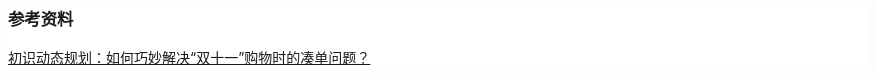 ```cpp
```

### 参考资料

[初识动态规划：如何巧妙解决“双十一”购物时的凑单问题？](https://time.geekbang.org/column/article/74788)

